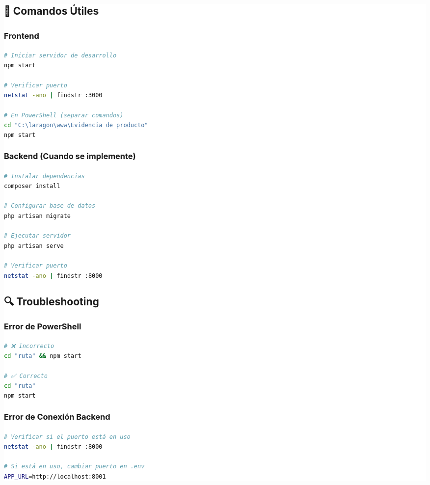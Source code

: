 ## 📝 **Comandos Útiles**

### **Frontend**
```bash
# Iniciar servidor de desarrollo
npm start

# Verificar puerto
netstat -ano | findstr :3000

# En PowerShell (separar comandos)
cd "C:\laragon\www\Evidencia de producto"
npm start
```

### **Backend (Cuando se implemente)**
```bash
# Instalar dependencias
composer install

# Configurar base de datos
php artisan migrate

# Ejecutar servidor
php artisan serve

# Verificar puerto
netstat -ano | findstr :8000
```

## 🔍 **Troubleshooting**

### **Error de PowerShell**
```bash
# ❌ Incorrecto
cd "ruta" && npm start

# ✅ Correcto
cd "ruta"
npm start
```

### **Error de Conexión Backend**
```bash
# Verificar si el puerto está en uso
netstat -ano | findstr :8000

# Si está en uso, cambiar puerto en .env
APP_URL=http://localhost:8001
```
